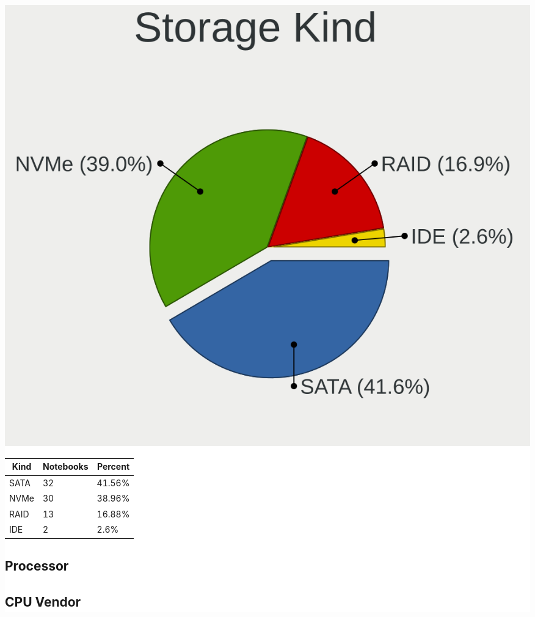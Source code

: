 ![Storage Kind](./images/pie_chart/storage_kind.svg)


| Kind | Notebooks | Percent |
|------|-----------|---------|
| SATA | 32        | 41.56%  |
| NVMe | 30        | 38.96%  |
| RAID | 13        | 16.88%  |
| IDE  | 2         | 2.6%    |

Processor
---------

CPU Vendor
----------
